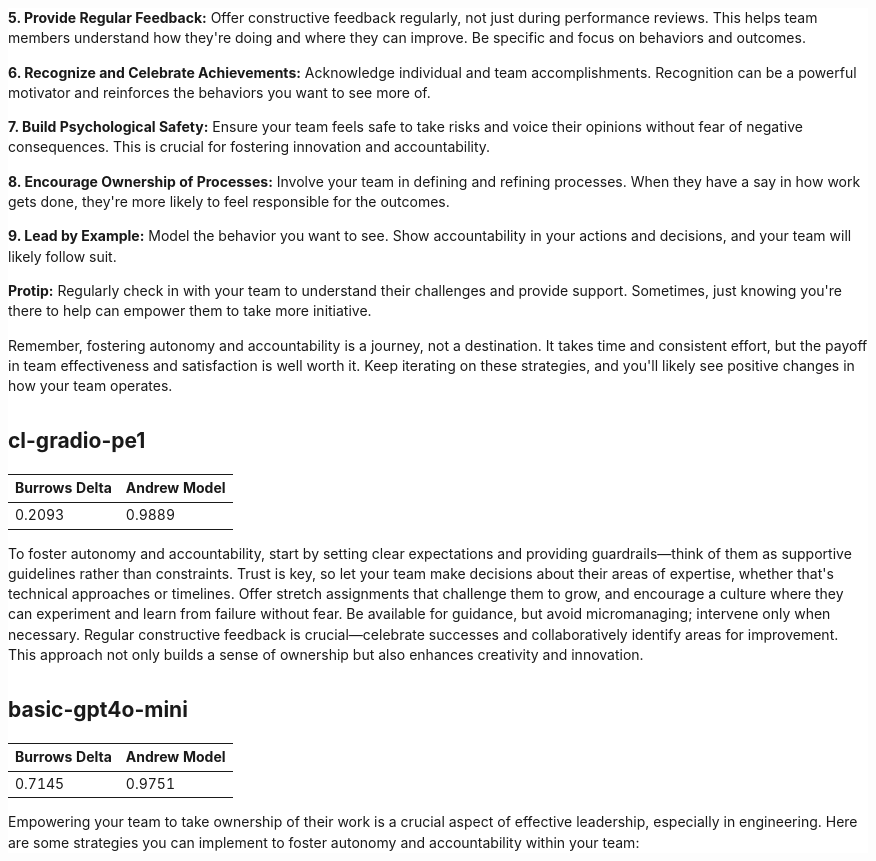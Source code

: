 **5. Provide Regular Feedback:** Offer constructive feedback regularly, not just during performance reviews. This helps team members understand how they're doing and where they can improve. Be specific and focus on behaviors and outcomes.

**6. Recognize and Celebrate Achievements:** Acknowledge individual and team accomplishments. Recognition can be a powerful motivator and reinforces the behaviors you want to see more of.

**7. Build Psychological Safety:** Ensure your team feels safe to take risks and voice their opinions without fear of negative consequences. This is crucial for fostering innovation and accountability.

**8. Encourage Ownership of Processes:** Involve your team in defining and refining processes. When they have a say in how work gets done, they're more likely to feel responsible for the outcomes.

**9. Lead by Example:** Model the behavior you want to see. Show accountability in your actions and decisions, and your team will likely follow suit.

**Protip:** Regularly check in with your team to understand their challenges and provide support. Sometimes, just knowing you're there to help can empower them to take more initiative.

Remember, fostering autonomy and accountability is a journey, not a destination. It takes time and consistent effort, but the payoff in team effectiveness and satisfaction is well worth it. Keep iterating on these strategies, and you'll likely see positive changes in how your team operates.
</div>


##  cl-gradio-pe1
| Burrows Delta | Andrew Model |
|---------------|---------------|
|0.2093 | 0.9889|

<div class=answer>
To foster autonomy and accountability, start by setting clear expectations and providing guardrails—think of them as supportive guidelines rather than constraints. Trust is key, so let your team make decisions about their areas of expertise, whether that's technical approaches or timelines. Offer stretch assignments that challenge them to grow, and encourage a culture where they can experiment and learn from failure without fear. Be available for guidance, but avoid micromanaging; intervene only when necessary. Regular constructive feedback is crucial—celebrate successes and collaboratively identify areas for improvement. This approach not only builds a sense of ownership but also enhances creativity and innovation.




</div>


##  basic-gpt4o-mini
| Burrows Delta | Andrew Model |
|---------------|---------------|
|0.7145 | 0.9751|

<div class=answer>
Empowering your team to take ownership of their work is a crucial aspect of effective leadership, especially in engineering. Here are some strategies you can implement to foster autonomy and accountability within your team:
